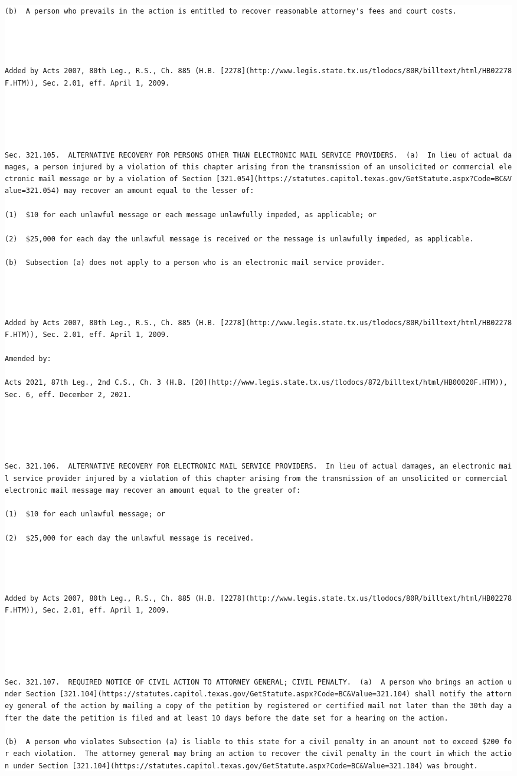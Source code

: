    (b)  A person who prevails in the action is entitled to recover reasonable attorney's fees and court costs.
    
    
    
    
    Added by Acts 2007, 80th Leg., R.S., Ch. 885 (H.B. [2278](http://www.legis.state.tx.us/tlodocs/80R/billtext/html/HB02278F.HTM)), Sec. 2.01, eff. April 1, 2009.
    
    
    
    
    
    Sec. 321.105.  ALTERNATIVE RECOVERY FOR PERSONS OTHER THAN ELECTRONIC MAIL SERVICE PROVIDERS.  (a)  In lieu of actual damages, a person injured by a violation of this chapter arising from the transmission of an unsolicited or commercial electronic mail message or by a violation of Section [321.054](https://statutes.capitol.texas.gov/GetStatute.aspx?Code=BC&Value=321.054) may recover an amount equal to the lesser of:
    
    (1)  $10 for each unlawful message or each message unlawfully impeded, as applicable; or
    
    (2)  $25,000 for each day the unlawful message is received or the message is unlawfully impeded, as applicable.
    
    (b)  Subsection (a) does not apply to a person who is an electronic mail service provider.
    
    
    
    
    Added by Acts 2007, 80th Leg., R.S., Ch. 885 (H.B. [2278](http://www.legis.state.tx.us/tlodocs/80R/billtext/html/HB02278F.HTM)), Sec. 2.01, eff. April 1, 2009.
    
    Amended by: 
    
    Acts 2021, 87th Leg., 2nd C.S., Ch. 3 (H.B. [20](http://www.legis.state.tx.us/tlodocs/872/billtext/html/HB00020F.HTM)), Sec. 6, eff. December 2, 2021.
    
    
    
    
    
    Sec. 321.106.  ALTERNATIVE RECOVERY FOR ELECTRONIC MAIL SERVICE PROVIDERS.  In lieu of actual damages, an electronic mail service provider injured by a violation of this chapter arising from the transmission of an unsolicited or commercial electronic mail message may recover an amount equal to the greater of:
    
    (1)  $10 for each unlawful message; or
    
    (2)  $25,000 for each day the unlawful message is received.
    
    
    
    
    Added by Acts 2007, 80th Leg., R.S., Ch. 885 (H.B. [2278](http://www.legis.state.tx.us/tlodocs/80R/billtext/html/HB02278F.HTM)), Sec. 2.01, eff. April 1, 2009.
    
    
    
    
    
    Sec. 321.107.  REQUIRED NOTICE OF CIVIL ACTION TO ATTORNEY GENERAL; CIVIL PENALTY.  (a)  A person who brings an action under Section [321.104](https://statutes.capitol.texas.gov/GetStatute.aspx?Code=BC&Value=321.104) shall notify the attorney general of the action by mailing a copy of the petition by registered or certified mail not later than the 30th day after the date the petition is filed and at least 10 days before the date set for a hearing on the action.
    
    (b)  A person who violates Subsection (a) is liable to this state for a civil penalty in an amount not to exceed $200 for each violation.  The attorney general may bring an action to recover the civil penalty in the court in which the action under Section [321.104](https://statutes.capitol.texas.gov/GetStatute.aspx?Code=BC&Value=321.104) was brought.
    